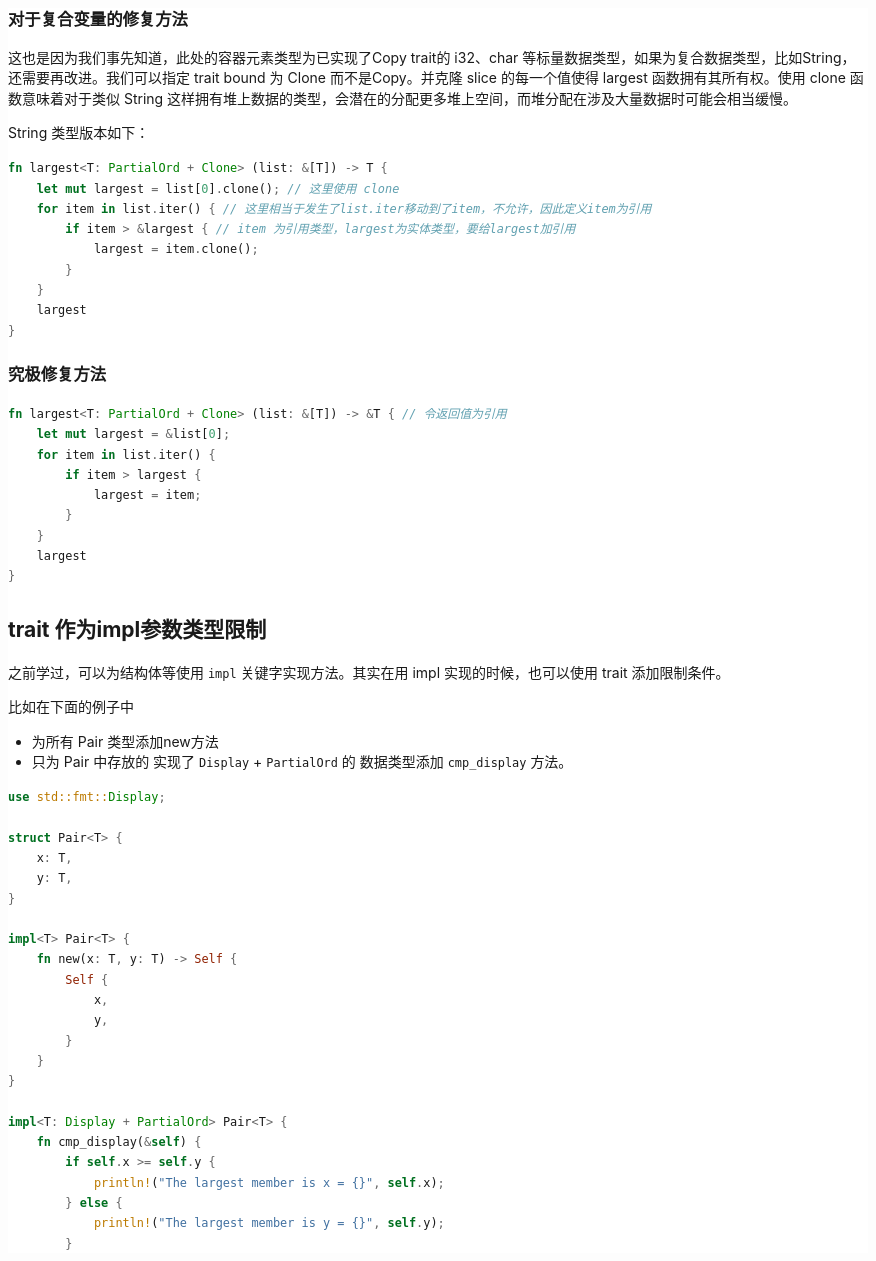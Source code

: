 ### 对于复合变量的修复方法

这也是因为我们事先知道，此处的容器元素类型为已实现了Copy trait的 i32、char 等标量数据类型，如果为复合数据类型，比如String，还需要再改进。我们可以指定 trait bound 为 Clone 而不是Copy。并克隆 slice 的每一个值使得 largest 函数拥有其所有权。使用 clone 函数意味着对于类似 String 这样拥有堆上数据的类型，会潜在的分配更多堆上空间，而堆分配在涉及大量数据时可能会相当缓慢。

String 类型版本如下：

```rust
fn largest<T: PartialOrd + Clone> (list: &[T]) -> T {
    let mut largest = list[0].clone(); // 这里使用 clone
    for item in list.iter() { // 这里相当于发生了list.iter移动到了item，不允许，因此定义item为引用
        if item > &largest { // item 为引用类型，largest为实体类型，要给largest加引用
            largest = item.clone();
        }
    }
    largest
}
```

### 究极修复方法

```rust
fn largest<T: PartialOrd + Clone> (list: &[T]) -> &T { // 令返回值为引用
    let mut largest = &list[0];
    for item in list.iter() {
        if item > largest {
            largest = item;
        }
    }
    largest
}
```

## trait 作为impl参数类型限制

之前学过，可以为结构体等使用 `impl` 关键字实现方法。其实在用 impl 实现的时候，也可以使用 trait 添加限制条件。

比如在下面的例子中

* 为所有 Pair 类型添加new方法
* 只为 Pair 中存放的 实现了 `Display` + `PartialOrd` 的 数据类型添加 `cmp_display` 方法。

```rust
use std::fmt::Display;

struct Pair<T> {
    x: T,
    y: T,
}

impl<T> Pair<T> {
    fn new(x: T, y: T) -> Self {
        Self {
            x,
            y,
        }
    }
}

impl<T: Display + PartialOrd> Pair<T> {
    fn cmp_display(&self) {
        if self.x >= self.y {
            println!("The largest member is x = {}", self.x);
        } else {
            println!("The largest member is y = {}", self.y);
        }
```
